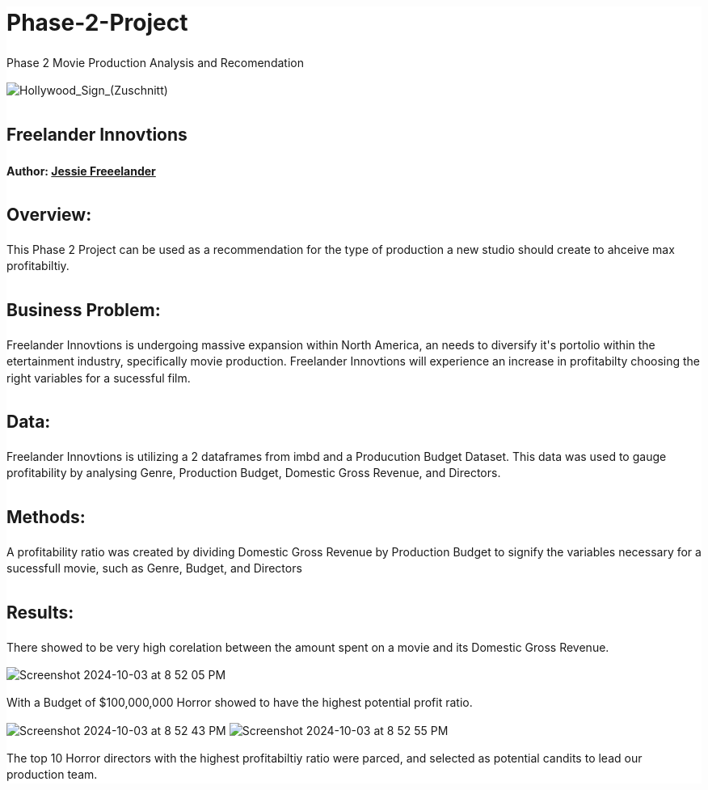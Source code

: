 # Phase-2-Project
Phase 2 Movie Production Analysis and Recomendation

![Hollywood_Sign_(Zuschnitt)](https://github.com/user-attachments/assets/5f95158b-6c37-4ec8-b7ea-fdea0cd53bca)


## Freelander Innovtions
#### Author: [Jessie Freeelander](https://github.com/Anicca18)


## Overview:

 This Phase 2 Project can be used as a recommendation for the type of production a new studio should create to ahceive max profitabiltiy. 

## Business Problem:

Freelander Innovtions is undergoing massive expansion within North America, an needs to diversify it's portolio within the etertainment industry, specifically movie production. Freelander Innovtions will experience an increase in profitabilty choosing the right variables for a sucessful film.


## Data:

Freelander Innovtions is utilizing a 2 dataframes from imbd and a Producution Budget Dataset. This data was used to gauge profitability by analysing Genre, Production Budget, Domestic Gross Revenue, and Directors.

## Methods:

A profitability ratio was created by dividing Domestic Gross Revenue by Production Budget to signify the variables necessary for a sucessfull movie, such as Genre, Budget, and Directors

## Results:

There showed to be very high corelation between the amount spent on a movie and its Domestic Gross Revenue.

<img width="459" alt="Screenshot 2024-10-03 at 8 52 05 PM" src="https://github.com/user-attachments/assets/9e7ec518-db7e-461f-9f58-55673e7a8a49">


With a Budget of $100,000,000 Horror showed to have the highest potential profit ratio.

<img width="874" alt="Screenshot 2024-10-03 at 8 52 43 PM" src="https://github.com/user-attachments/assets/55c8453b-be3b-4997-a8ba-da55d1af7156">

<img width="859" alt="Screenshot 2024-10-03 at 8 52 55 PM" src="https://github.com/user-attachments/assets/1078d20a-e8e1-4910-ba22-bf245dfeb1d2">


The top 10 Horror directors with the highest profitabiltiy ratio were parced, and selected as potential candits to lead our production team.
